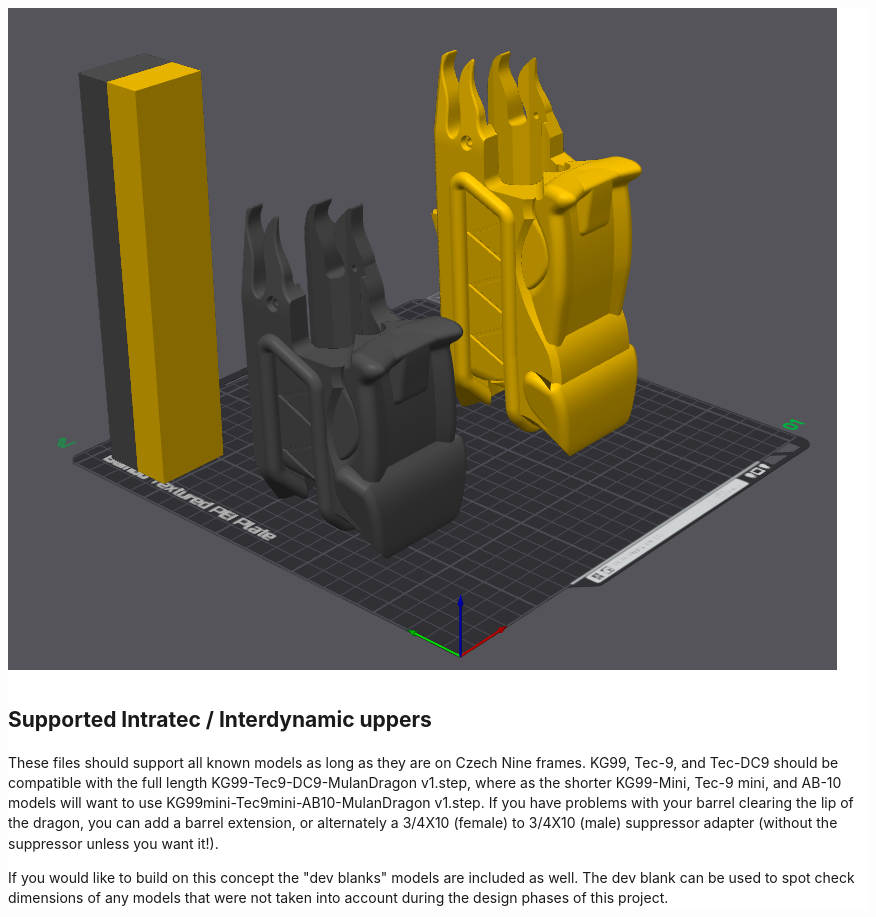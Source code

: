   <img src="https://raw.githubusercontent.com/MAVProxyUser/NowAllOfChinaKnowsYouAreHere/master/VertPrint.png">
</p>

## Supported Intratec / Interdynamic uppers

These files should support all known models as long as they are on Czech Nine frames. KG99, Tec-9, and Tec-DC9 should be compatible with the full length KG99-Tec9-DC9-MulanDragon v1.step, where as the shorter KG99-Mini, Tec-9 mini, and AB-10 models will want to use KG99mini-Tec9mini-AB10-MulanDragon v1.step. If you have problems with your barrel clearing the lip of the dragon, you can add a barrel extension, or alternately a 3/4X10 (female) to 3/4X10 (male) suppressor adapter (without the suppressor unless you want it!). 

If you would like to build on this concept the "dev blanks" models are included as well. The dev blank can be used to spot check dimensions of any models that were not taken into account during the design phases of this project. 
<p align="left">